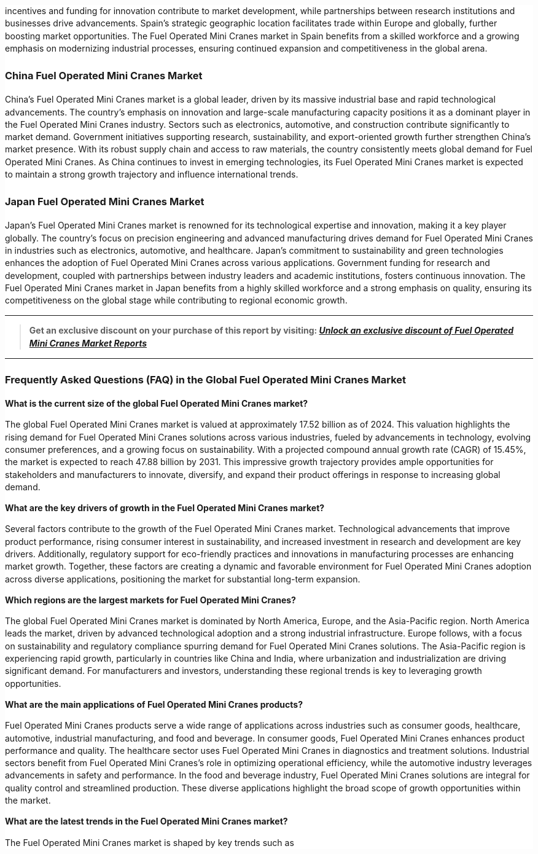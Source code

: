 incentives and funding for innovation contribute to market development, while partnerships between research institutions and businesses drive advancements. Spain&rsquo;s strategic geographic location facilitates trade within Europe and globally, further boosting market opportunities. The Fuel Operated Mini Cranes market in Spain benefits from a skilled workforce and a growing emphasis on modernizing industrial processes, ensuring continued expansion and competitiveness in the global arena.</p><h3>China Fuel Operated Mini Cranes Market</h3><p>China&rsquo;s Fuel Operated Mini Cranes market is a global leader, driven by its massive industrial base and rapid technological advancements. The country&rsquo;s emphasis on innovation and large-scale manufacturing capacity positions it as a dominant player in the Fuel Operated Mini Cranes industry. Sectors such as electronics, automotive, and construction contribute significantly to market demand. Government initiatives supporting research, sustainability, and export-oriented growth further strengthen China&rsquo;s market presence. With its robust supply chain and access to raw materials, the country consistently meets global demand for Fuel Operated Mini Cranes. As China continues to invest in emerging technologies, its Fuel Operated Mini Cranes market is expected to maintain a strong growth trajectory and influence international trends.</p><h3>Japan Fuel Operated Mini Cranes Market</h3><p>Japan&rsquo;s Fuel Operated Mini Cranes market is renowned for its technological expertise and innovation, making it a key player globally. The country&rsquo;s focus on precision engineering and advanced manufacturing drives demand for Fuel Operated Mini Cranes in industries such as electronics, automotive, and healthcare. Japan&rsquo;s commitment to sustainability and green technologies enhances the adoption of Fuel Operated Mini Cranes across various applications. Government funding for research and development, coupled with partnerships between industry leaders and academic institutions, fosters continuous innovation. The Fuel Operated Mini Cranes market in Japan benefits from a highly skilled workforce and a strong emphasis on quality, ensuring its competitiveness on the global stage while contributing to regional economic growth.</p><hr /><blockquote><p><strong>Get an exclusive discount on your purchase of this report by visiting: <em><a href="://marketresearchpulse.com/ask-for-discount/40051?utm_source=Github&amp;utm_medium=026">Unlock an exclusive discount of Fuel Operated Mini Cranes Market Reports</a></em>&nbsp;</strong></p></blockquote><hr /><h3>Frequently Asked Questions (FAQ) in the Global Fuel Operated Mini Cranes Market</h3><p><strong>What is the current size of the global Fuel Operated Mini Cranes market?</strong></p><p>The global Fuel Operated Mini Cranes market is valued at approximately 17.52 billion as of 2024. This valuation highlights the rising demand for Fuel Operated Mini Cranes solutions across various industries, fueled by advancements in technology, evolving consumer preferences, and a growing focus on sustainability. With a projected compound annual growth rate (CAGR) of 15.45%, the market is expected to reach 47.88 billion by 2031. This impressive growth trajectory provides ample opportunities for stakeholders and manufacturers to innovate, diversify, and expand their product offerings in response to increasing global demand.</p><p><strong>What are the key drivers of growth in the Fuel Operated Mini Cranes market?</strong></p><p>Several factors contribute to the growth of the Fuel Operated Mini Cranes market. Technological advancements that improve product performance, rising consumer interest in sustainability, and increased investment in research and development are key drivers. Additionally, regulatory support for eco-friendly practices and innovations in manufacturing processes are enhancing market growth. Together, these factors are creating a dynamic and favorable environment for Fuel Operated Mini Cranes adoption across diverse applications, positioning the market for substantial long-term expansion.</p><p><strong>Which regions are the largest markets for Fuel Operated Mini Cranes?</strong></p><p>The global Fuel Operated Mini Cranes market is dominated by North America, Europe, and the Asia-Pacific region. North America leads the market, driven by advanced technological adoption and a strong industrial infrastructure. Europe follows, with a focus on sustainability and regulatory compliance spurring demand for Fuel Operated Mini Cranes solutions. The Asia-Pacific region is experiencing rapid growth, particularly in countries like China and India, where urbanization and industrialization are driving significant demand. For manufacturers and investors, understanding these regional trends is key to leveraging growth opportunities.</p><p><strong>What are the main applications of Fuel Operated Mini Cranes products?</strong></p><p>Fuel Operated Mini Cranes products serve a wide range of applications across industries such as consumer goods, healthcare, automotive, industrial manufacturing, and food and beverage. In consumer goods, Fuel Operated Mini Cranes enhances product performance and quality. The healthcare sector uses Fuel Operated Mini Cranes in diagnostics and treatment solutions. Industrial sectors benefit from Fuel Operated Mini Cranes&rsquo;s role in optimizing operational efficiency, while the automotive industry leverages advancements in safety and performance. In the food and beverage industry, Fuel Operated Mini Cranes solutions are integral for quality control and streamlined production. These diverse applications highlight the broad scope of growth opportunities within the market.</p><p><strong>What are the latest trends in the Fuel Operated Mini Cranes market?</strong></p><p>The Fuel Operated Mini Cranes market is shaped by key trends such as